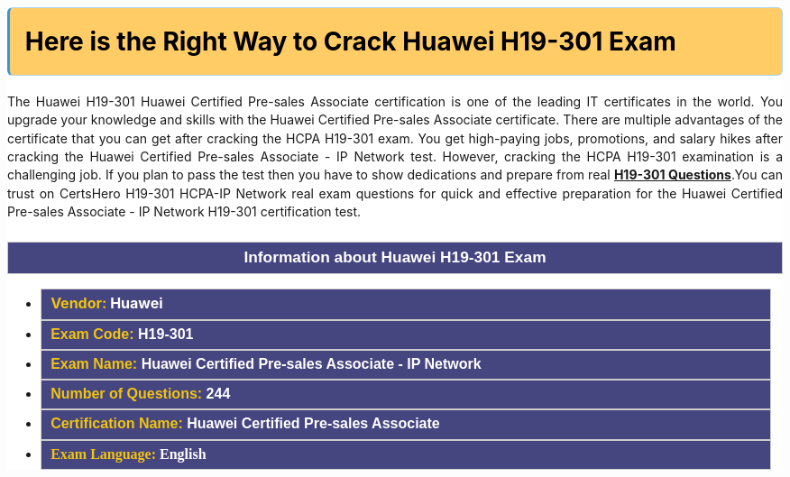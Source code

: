<h1><strong><span style="display:block; color:#000000; background:#ffcc66; border: 0.5px solid #AED6F1 ; border-left: 3px solid #3498DB; padding: .6em; border-radius: 6px;">Here is the Right Way to Crack Huawei H19-301 Exam</span></strong></h1>

<p style="text-align: justify;">The Huawei H19-301 Huawei Certified Pre-sales Associate certification is one of the leading IT certificates in the world. You upgrade your knowledge and skills with the Huawei Certified Pre-sales Associate certificate. There are multiple advantages of the certificate that you can get after cracking the HCPA H19-301 exam. You get high-paying jobs, promotions, and salary hikes after cracking the Huawei Certified Pre-sales Associate - IP Network test. However, cracking the HCPA H19-301 examination is a challenging job. If you plan to pass the test then you have to show dedications and prepare from real <a href="https://www.certshero.com/huawei/h19-301"><strong>H19-301 Questions</strong></a>.You can trust on CertsHero H19-301 HCPA-IP Network real exam questions for quick and effective preparation for the Huawei Certified Pre-sales Associate - IP Network H19-301 certification test.</p>

<h3 style="background: #454580; border: 1px solid rgb(204, 204, 204); padding: 5px 10px; text-align: center;"><span style="color:#ffffff;"><span style="font-size:11pt"><span style="line-height:normal"><span style="font-family:Calibri,sans-serif"><b><span style="font-size:13.0pt"><span cambria="">Information about Huawei H19-301 Exam</span></span></b></span></span></span></span></h3>

<ul>
	<li style="margin:0cm 10pt">
	<div style="background:#454580; border: 1px solid rgb(204, 204, 204); padding: 5px 10px; text-align: justify;"><span style="font-size:11pt"><span style="line-height:normal"><span style="tab-stops:list 36.0pt"><span style="font-fam ily:Calibri,sans-serif"><b><span style="font-size:12.0pt"><span new="" roman="" style="font-family:" times=""><span style="color:#f1c40f;">Vendor:</span> <span style="color:#ffffff;">Huawei</span></span></span></b></span></span></span></span></div>
	</li>
	<li style="margin:0cm 10pt">
	<div style="background: #454580; border: 1px solid rgb(204, 204, 204); padding: 5px 10px; text-align: justify;"><span style="font-size:11pt"><span style="line-height:normal"><span style="tab-stops:list 36.0pt"><span style="font-family:Calibri,sans-serif"><b><span style="font-size:12.0pt"><span new="" roman="" style="font-family:" times=""><span style="color:#f1c40f;">Exam Code:</span> <span style="color:#ffffff;">H19-301</span></span></span></b></span></span></span></span></div>
	</li>
	<li style="margin:0cm 10pt">
	<div style="background: #454580; border: 1px solid rgb(204, 204, 204); padding: 5px 10px; text-align: justify;"><span style="font-size:11pt"><span style="line-height:normal"><span style="tab-stops:list 36.0pt"><span style="font-family:Calibri,sans-serif"><b><span style="font-size:12.0pt"><span new="" roman="" style="font-family:" times=""><span style="color:#f1c40f;">Exam Name:</span> <span style="color:#ffffff;">Huawei Certified Pre-sales Associate - IP Network</span></span></span></b></span></span></span></span></div>
	</li>
	<li style="margin:0cm 10pt">
	<div style="background: #454580; border: 1px solid rgb(204, 204, 204); padding: 5px 10px;"><span style="font-size:11pt"><span style="line-height:normal"><span style="tab-stops:list 36.0pt"><span style="font-family:Calibri,sans-serif"><b><span style="font-size:12.0pt"><span new="" roman="" style="font-family:" times=""><span style="color:#f1c40f;">Number of Questions: </span><span style="color:#ffffff;">244</span></span></span></b></span></span></span></span></div>
	</li>
	<li style="margin:0cm 10pt">
	<div style="background: #454580; border: 1px solid rgb(204, 204, 204); padding: 5px 10px; text-align: justify;"><span style="font-size:11pt"><span style="line-height:normal"><span style="tab-stops:list 36.0pt"><span style="font-family:Calibri,sans-serif"><b><span style="font-size:12.0pt"><span new="" roman="" style="font-family:" times=""><span style="color:#f1c40f;">Certification Name:</span> <span style="color:#ffffff;">Huawei Certified Pre-sales Associate</span></span></span></b></span></span></span></span></div>
	</li>
	<li style="margin:0cm 10pt">
	<div style="background: #454580; border: 1px solid rgb(204, 204, 204); padding: 5px 10px; text-align: justify;"><span style="font-size:11pt"><span style="line-height:normal"><span style="tab-stops:list 36.0pt"><span style="font-family:Calibri,sans-serifk"><b><span style="font-size:12.0pt"><span new="" roman="" style="font-family:" times=""><span style="color:#f1c40f;">Exam Language:</span> <span style="color:#ffffff;">English</span></span></span></b></span></span></span></span></div>
	</li>